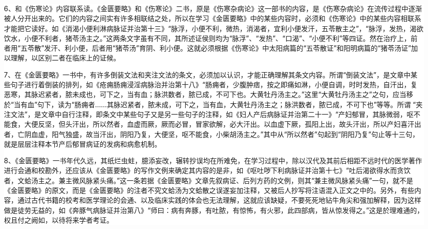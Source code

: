 6、和《伤寒论》内容联系读。《金匮要略》和《伤寒论》二书，原是《伤寒杂病论》这一部书的内容，是《伤寒杂病论》在流传过程中逐渐被人分开出来的。它们的内容之间实有许多相联结之处，所以在学习《金匮要略》中的某些内容时，必须和《伤寒论》中的某些内容相联系才能把它读好。如《消渴小便利淋病脉证并治第十三》“脉浮，小便不利，微热，消渴者，宜利小便发汗，五苓散主之”，“脉浮，发热，渴欲饮水，小便不利者，猪苓汤主之。”这两条文字虽有不同，其所述证侯则均为“脉浮”、“发热”、“口渴”、“小便不利”等四证。然在治疗上，前者用“五苓散”发汗、利小便，后者用“猪苓汤”育阴、利小便。这就必须根据《伤寒论》中太阳病篇的“五苓散证”和阳明病篇的“猪苓汤证”加以理解，以区别二者在临床上的证候。

7、在《金匮要略》一书中，有许多倒装文法和夹注文法的条文，必须加以认识，才能正确理解其条文内容。所谓“倒装文法”，是文章中某些句子进行着倒装的排列，如《疮痈肠痈浸淫病脉治并治第十八》“肠痈者，少腹肿痞，按之即痛如淋，小便自调，时时发热，自汗出，复恶寒，其脉迟紧者，脓未成也，可下之，当有血；脉洪数者，脓已成，不可下也。大黄牡丹汤主之。”这里“大黄牡丹汤主之”之句，应当移於“当有血”句下，读为“肠痈者……其脉迟紧者，脓未成，可下之，当有血，大黄牡丹汤主之；脉洪数者，脓已成，不可下也”等等。所谓 “夹注文法”，是文章中自行注释，即条文中某些句子又是另一些句子的注释，如《妇人产后病脉证并治第二十一》“产妇郁冒，其脉微弱，呕不能食，大便反坚，但头汗出，所以然者，血虚而厥，厥而必冒，冒家欲解，必大汗出。以血虚下厥，孤阳上出，故头汗出，所以产妇喜汗出者，亡阴血虚，阳气独盛，故当汗出，阴阳乃复，大便坚，呕不能食，小柴胡汤主之。”其中从“所以然者”句起到“阴阳乃复”句止等十三句，就是层层注释本节产后郁冒病证的发病和病愈机制。

8、《金匮要略》一书年代久远，其纸烂虫蛀，臆添妄改，辗转抄误均在所难免，在学习过程中，除以汉代及其前后相距不远时代的医学著作进行会通和校勘外，还应该从《金匮要略》的写作文例来确定其内容的是非，如《呕吐哕下利病脉证并治第十七》“吐后渴欲得水而贪饮者，文蛤汤主之。兼主微风脉紧头痛。”这一条若据《金匮要略》文章先叙病证、后列方药的文例，则其“兼主微风脉紧头痛”一句，就不是《金匮要略》的原文，而是《金匮要略》的注者不究文蛤汤为文蛤散之误遂妄加注释，又被后人抄写将注语混入正文之中的。另外，有些内容，通过古代书籍的校考和医学理论的会通、以及临床实践的体会也无法理解，这就应该缺疑，不要死死地钻牛角尖和强加解释，因为这样做是徒劳无益的，如《奔豚气病脉证并治第八》“师曰：病有奔豚，有吐脓，有惊怖，有火邪，此四部病，皆从惊发得之。”这是於理难通的，权且付之阙如，以待将来学者考证。
